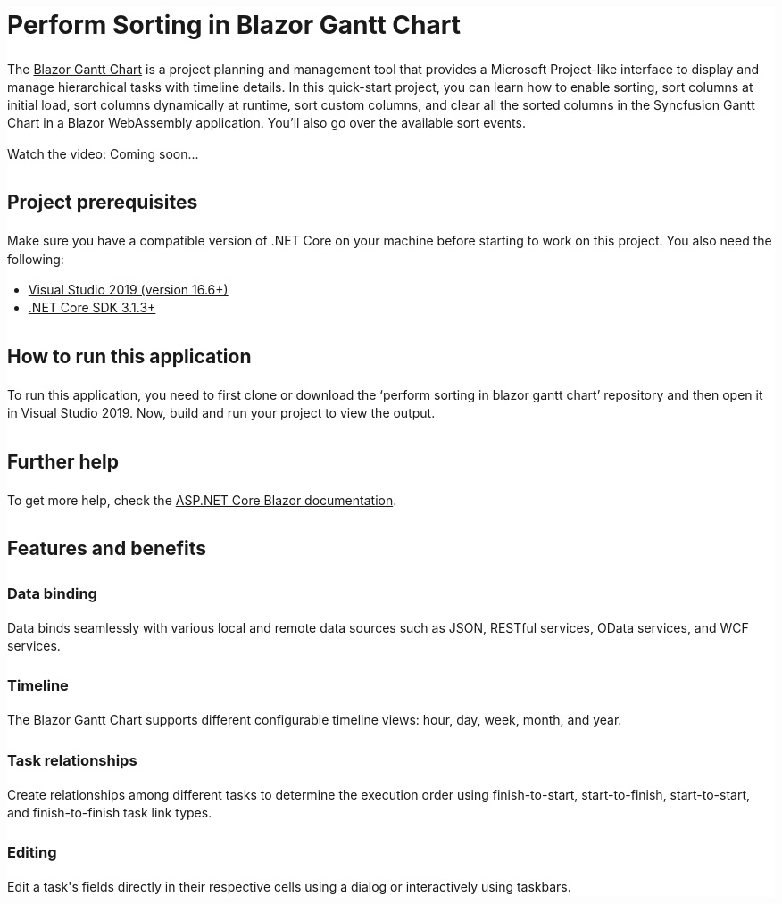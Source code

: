 # Perform Sorting in Blazor Gantt Chart

The [Blazor Gantt Chart](https://www.syncfusion.com/blazor-components/blazor-gantt-chart?utm_source=github&utm_medium=listing&utm_campaign=blazor-gantt-chart-github-samples) is a project planning and management tool that provides a Microsoft Project-like interface to display and manage hierarchical tasks with timeline details. In this quick-start project, you can learn how to enable sorting, sort columns at initial load, sort columns dynamically at runtime, sort custom columns, and clear all the sorted columns in the Syncfusion Gantt Chart in a Blazor WebAssembly application. You’ll also go over the available sort events.

Watch the video: Coming soon...

## Project prerequisites
Make sure you have a compatible version of .NET Core on your machine before starting to work on this project. You also need the following:
* [Visual Studio 2019 (version 16.6+)]( https://visualstudio.microsoft.com/downloads?utm_source=github&utm_medium=listing&utm_campaign=blazor-gantt-chart-github-samples)
* [.NET Core SDK 3.1.3+](https://dotnet.microsoft.com/download/dotnet-core/3.1?utm_source=github&utm_medium=listing&utm_campaign=blazor-gantt-chart-github-samples)

## How to run this application
To run this application, you need to first clone or download the ‘perform sorting in blazor gantt chart’ repository and then open it in Visual Studio 2019. Now, build and run your project to view the output.

## Further help

To get more help, check the [ASP.NET Core Blazor documentation](https://docs.microsoft.com/en-us/aspnet/core/blazor?utm_source=github&utm_medium=listing&utm_campaign=blazor-gantt-chart-github-samples).

## Features and benefits

### Data binding
Data binds seamlessly with various local and remote data sources such as JSON, RESTful services, OData services, and WCF services.

### Timeline
The Blazor Gantt Chart supports different configurable timeline views: hour, day, week, month, and year.

### Task relationships
Create relationships among different tasks to determine the execution order using finish-to-start, start-to-finish, start-to-start, and finish-to-finish task link types.

### Editing
Edit a task's fields directly in their respective cells using a dialog or interactively using taskbars.
